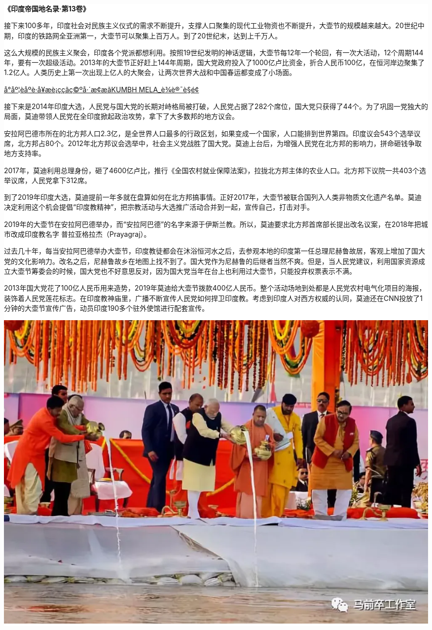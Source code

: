 **《印度帝国地名录·第13卷》**

接下来100多年，印度社会对民族主义仪式的需求不断提升，支撑人口聚集的现代工业物资也不断提升，大壶节的规模越来越大。20世纪中期，印度的铁路网全亚洲第一，大壶节可以聚集上百万人。到了20世纪末，达到上千万人。

这么大规模的民族主义聚会，印度各个党派都想利用。按照19世纪发明的神话逻辑，大壶节每12年一个轮回，有一次大活动，12个周期144年，要有一次超级活动。2013年的大壶节正好赶上144年周期，国大党政府投入了1000亿卢比资金，折合人民币100亿，在恒河岸边聚集了1.2亿人。人类历史上第一次出现上亿人的大聚会，让两次世界大战和中国春运都变成了小场面。

[å°åº¦èåºè·å¥æè¡ç­çãç©ºå·´æ¢æãKUMBH MELA_è¾è®¯è§é¢](https://v.qq.com/x/page/e01705wdj4i.html)

接下来是2014年印度大选，人民党与国大党的长期对峙格局被打破，人民党占据了282个席位，国大党只获得了44个。为了巩固一党独大的局面，莫迪带领人民党在全印度掀起政治攻势，拿下了大多数邦的地方议会。

安拉阿巴德市所在的北方邦人口2.3亿，是全世界人口最多的行政区划，如果变成一个国家，人口能排到世界第四。印度议会543个选举议席，北方邦占80个。2012年北方邦议会选举中，社会主义党战胜了国大党。莫迪上台后，为增强人民党在北方邦的影响力，拼命砸钱争取地方支持率。

2017年，莫迪利用总理身份，砸了4600亿卢比，推行《全国农村就业保障法案》，拉拢北方邦主体的农业人口。北方邦下议院一共403个选举议席，人民党拿下312席。

到了2019年印度大选，莫迪提前一年多就在盘算如何在北方邦搞事情。正好2017年，大壶节被联合国列入人类非物质文化遗产名单。莫迪决定利用这个机会提倡“印度教精神”，把宗教活动与大选推广活动合并到一起，宣传自己，打击对手。

2019年的大壶节在安拉阿巴德举办，而“安拉阿巴德”的名字来源于伊斯兰教。所以，莫迪要求北方邦首席部长提出改名议案，在2018年把城市改成印度教名字
普拉亚格拉杰（Prayagraj）。

过去几十年，每当安拉阿巴德举办大壶节，印度教徒都会在沐浴恒河水之后，去参观本地的印度第一任总理尼赫鲁故居，客观上增加了国大党的文化影响力。改名之后，尼赫鲁故乡在地图上找不到了。国大党作为尼赫鲁的后继者当然不爽。但是，当人民党建议，利用国家资源成立大壶节筹委会的时候，国大党也不好意思反对，因为国大党当年在台上也利用过大壶节，只能投弃权票表示不满。

2013年国大党花了100亿人民币用来造势，2019年莫迪给大壶节拨款400亿人民币。整个活动场地到处都是人民党农村电气化项目的海报，装饰着人民党莲花标志。在印度教神庙里，广播不断宣传人民党如何捍卫印度教。考虑到印度人对西方权威的认同，莫迪还在CNN投放了1分钟的大壶节宣传广告，动员印度190多个驻外使馆进行配套宣传。

![](/images/btnews/btnews/0201_0300/0257/image6.webp)
